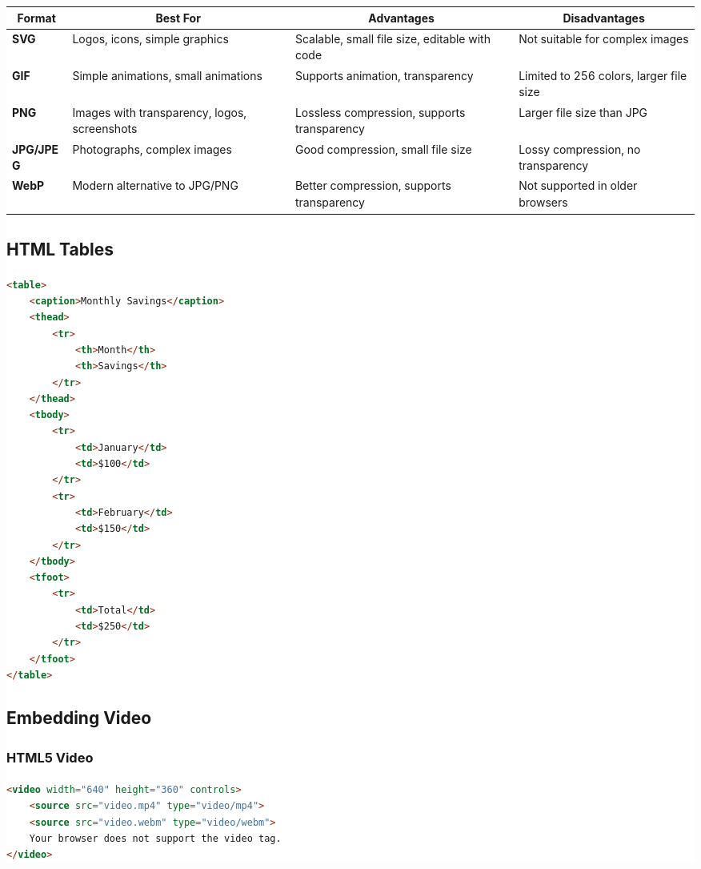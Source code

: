 | Format | Best For | Advantages | Disadvantages |
|--------|----------|------------|---------------|
| **SVG** | Logos, icons, simple graphics | Scalable, small file size, editable with code | Not suitable for complex images |
| **GIF** | Simple animations, small animations | Supports animation, transparency | Limited to 256 colors, larger file size |
| **PNG** | Images with transparency, logos, screenshots | Lossless compression, supports transparency | Larger file size than JPG |
| **JPG/JPEG** | Photographs, complex images | Good compression, small file size | Lossy compression, no transparency |
| **WebP** | Modern alternative to JPG/PNG | Better compression, supports transparency | Not supported in older browsers |

## HTML Tables

```html
<table>
    <caption>Monthly Savings</caption>
    <thead>
        <tr>
            <th>Month</th>
            <th>Savings</th>
        </tr>
    </thead>
    <tbody>
        <tr>
            <td>January</td>
            <td>$100</td>
        </tr>
        <tr>
            <td>February</td>
            <td>$150</td>
        </tr>
    </tbody>
    <tfoot>
        <tr>
            <td>Total</td>
            <td>$250</td>
        </tr>
    </tfoot>
</table>
```

## Embedding Video

### HTML5 Video
```html
<video width="640" height="360" controls>
    <source src="video.mp4" type="video/mp4">
    <source src="video.webm" type="video/webm">
    Your browser does not support the video tag.
</video>
```
